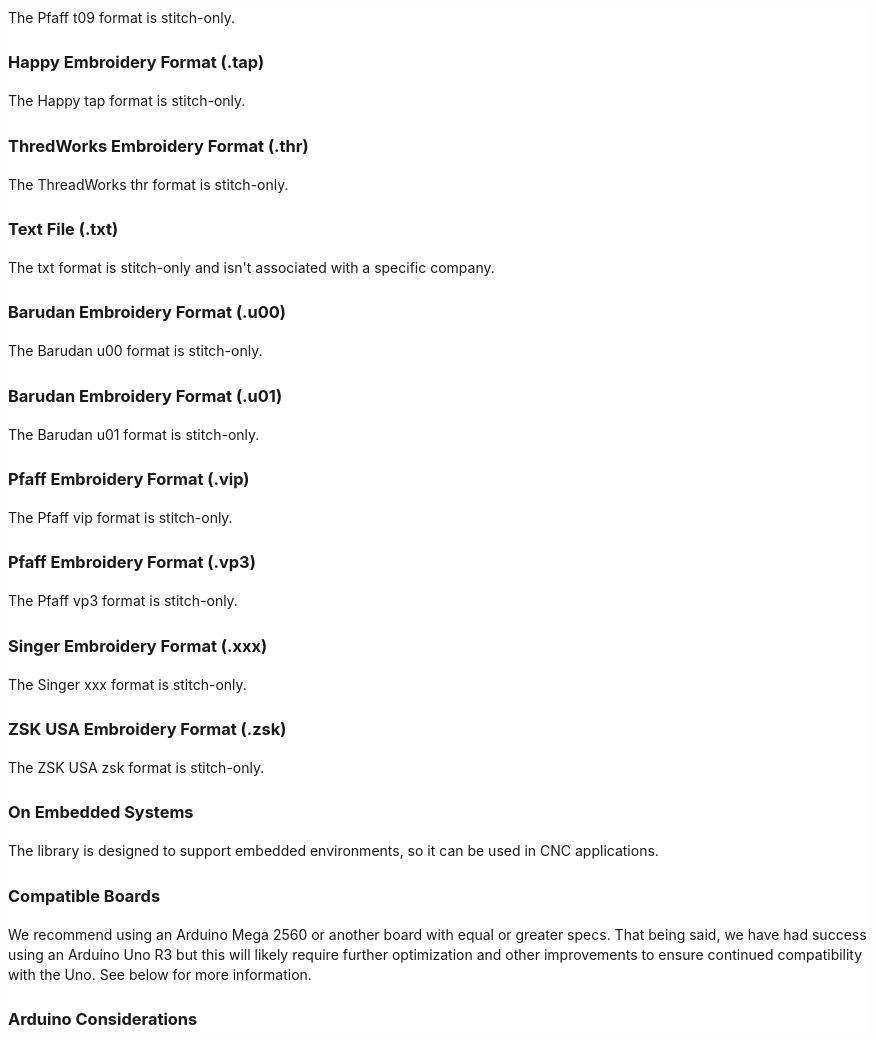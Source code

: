 The Pfaff t09 format is stitch-only.

### Happy Embroidery Format (.tap)

The Happy tap format is stitch-only.

### ThredWorks Embroidery Format (.thr)

The ThreadWorks thr format is stitch-only.

### Text File (.txt)

The txt format is stitch-only and isn't associated with a specific company.

### Barudan Embroidery Format (.u00)

The Barudan u00 format is stitch-only.

### Barudan Embroidery Format (.u01)

The Barudan u01 format is stitch-only.

### Pfaff Embroidery Format (.vip)

The Pfaff vip format is stitch-only.

### Pfaff Embroidery Format (.vp3)

The Pfaff vp3 format is stitch-only.

### Singer Embroidery Format (.xxx)

The Singer xxx format is stitch-only.

### ZSK USA Embroidery Format (.zsk)

The ZSK USA zsk format is stitch-only.
  
### On Embedded Systems

The library is designed to support embedded environments, so it can
be used in CNC applications.

### Compatible Boards

We recommend using an Arduino Mega 2560 or another board with equal or
greater specs. That being said, we have had success using an Arduino Uno
R3 but this will likely require further optimization and other
improvements to ensure continued compatibility with the Uno. See below
for more information.

### Arduino Considerations
